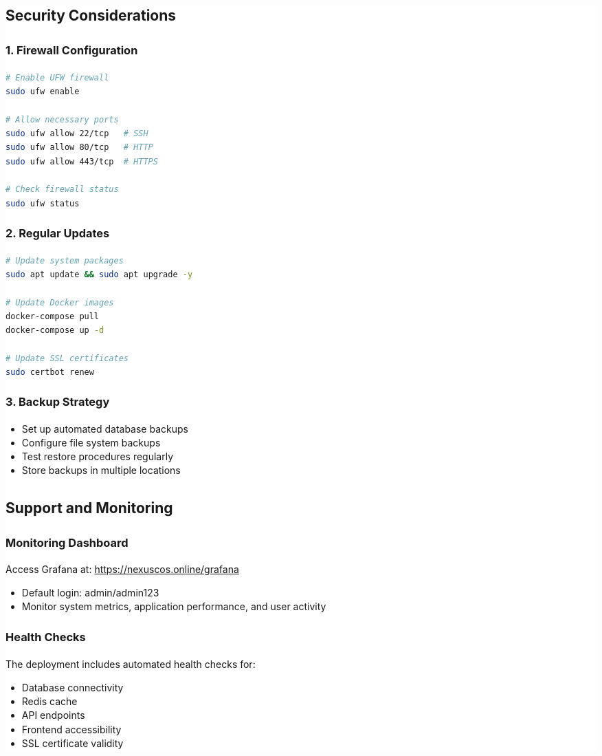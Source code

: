 ## Security Considerations

### 1. Firewall Configuration
```bash
# Enable UFW firewall
sudo ufw enable

# Allow necessary ports
sudo ufw allow 22/tcp   # SSH
sudo ufw allow 80/tcp   # HTTP
sudo ufw allow 443/tcp  # HTTPS

# Check firewall status
sudo ufw status
```

### 2. Regular Updates
```bash
# Update system packages
sudo apt update && sudo apt upgrade -y

# Update Docker images
docker-compose pull
docker-compose up -d

# Update SSL certificates
sudo certbot renew
```

### 3. Backup Strategy
- Set up automated database backups
- Configure file system backups
- Test restore procedures regularly
- Store backups in multiple locations

## Support and Monitoring

### Monitoring Dashboard
Access Grafana at: https://nexuscos.online/grafana
- Default login: admin/admin123
- Monitor system metrics, application performance, and user activity

### Health Checks
The deployment includes automated health checks for:
- Database connectivity
- Redis cache
- API endpoints
- Frontend accessibility
- SSL certificate validity
